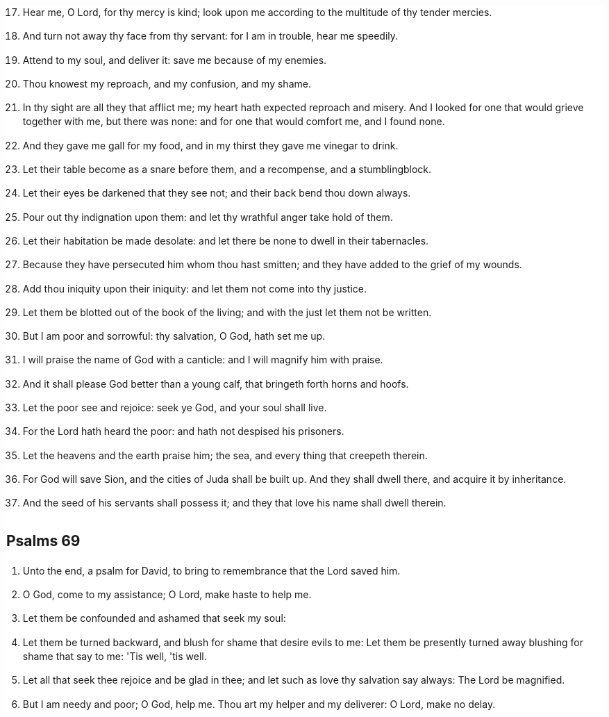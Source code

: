 17. Hear me, O Lord, for thy mercy is kind; look upon me according to the multitude of thy tender mercies.

18. And turn not away thy face from thy servant: for I am in trouble, hear me speedily.

19. Attend to my soul, and deliver it: save me because of my enemies.

20. Thou knowest my reproach, and my confusion, and my shame.

21. In thy sight are all they that afflict me; my heart hath expected reproach and misery. And I looked for one that would grieve together with me, but there was none: and for one that would comfort me, and I found none.

22. And they gave me gall for my food, and in my thirst they gave me vinegar to drink.

23. Let their table become as a snare before them, and a recompense, and a stumblingblock.

24. Let their eyes be darkened that they see not; and their back bend thou down always.

25. Pour out thy indignation upon them: and let thy wrathful anger take hold of them.

26. Let their habitation be made desolate: and let there be none to dwell in their tabernacles.

27. Because they have persecuted him whom thou hast smitten; and they have added to the grief of my wounds.

28. Add thou iniquity upon their iniquity: and let them not come into thy justice.

29. Let them be blotted out of the book of the living; and with the just let them not be written.

30. But I am poor and sorrowful: thy salvation, O God, hath set me up.

31. I will praise the name of God with a canticle: and I will magnify him with praise.

32. And it shall please God better than a young calf, that bringeth forth horns and hoofs.

33. Let the poor see and rejoice: seek ye God, and your soul shall live.

34. For the Lord hath heard the poor: and hath not despised his prisoners.

35. Let the heavens and the earth praise him; the sea, and every thing that creepeth therein.

36. For God will save Sion, and the cities of Juda shall be built up. And they shall dwell there, and acquire it by inheritance.

37. And the seed of his servants shall possess it; and they that love his name shall dwell therein. 

## Psalms 69

1. Unto the end, a psalm for David, to bring to remembrance that the Lord saved him.

2. O God, come to my assistance; O Lord, make haste to help me.

3. Let them be confounded and ashamed that seek my soul:

4. Let them be turned backward, and blush for shame that desire evils to me: Let them be presently turned away blushing for shame that say to me: 'Tis well, 'tis well.

5. Let all that seek thee rejoice and be glad in thee; and let such as love thy salvation say always: The Lord be magnified.

6. But I am needy and poor; O God, help me. Thou art my helper and my deliverer: O Lord, make no delay. 
